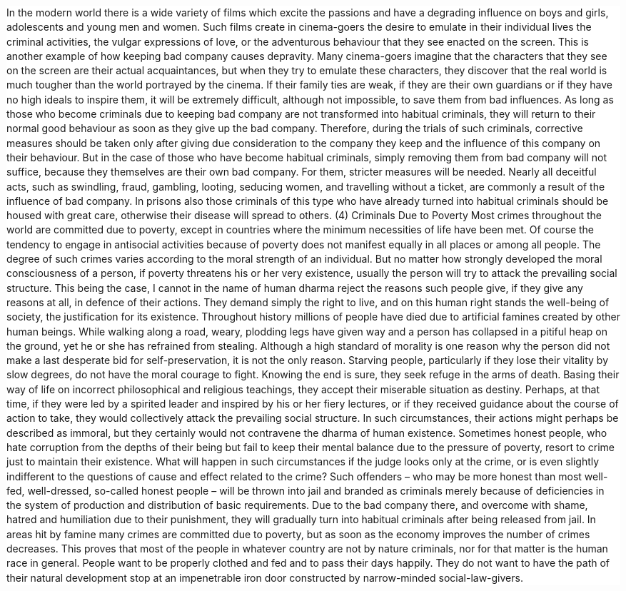 In the modern world there is a wide variety of films which excite the passions and have a degrading influence on boys and girls, adolescents and young men and women. Such films create in cinema-goers the desire to emulate in their individual lives the criminal activities, the vulgar expressions of love, or the adventurous behaviour that they see enacted on the screen. This is another example of how keeping bad company causes depravity. Many cinema-goers imagine that the characters that they see on the screen are their actual acquaintances, but when they try to emulate these characters, they discover that the real world is much tougher than the world portrayed by the cinema. If their family ties are weak, if they are their own guardians or if they have no high ideals to inspire them, it will be extremely difficult, although not impossible, to save them from bad influences.
As long as those who become criminals due to keeping bad company are not transformed into habitual criminals, they will return to their normal good behaviour as soon as they give up the bad company. Therefore, during the trials of such criminals, corrective measures should be taken only after giving due consideration to the company they keep and the influence of this company on their behaviour. But in the case of those who have become habitual criminals, simply removing them from bad company will not suffice, because they themselves are their own bad company. For them, stricter measures will be needed.
Nearly all deceitful acts, such as swindling, fraud, gambling, looting, seducing women, and travelling without a ticket, are commonly a result of the influence of bad company.
In prisons also those criminals of this type who have already turned into habitual criminals should be housed with great care, otherwise their disease will spread to others.
(4) Criminals Due to Poverty
Most crimes throughout the world are committed due to poverty, except in countries where the minimum necessities of life have been met. Of course the tendency to engage in antisocial activities because of poverty does not manifest equally in all places or among all people. The degree of such crimes varies according to the moral strength of an individual. But no matter how strongly developed the moral consciousness of a person, if poverty threatens his or her very existence, usually the person will try to attack the prevailing social structure. This being the case, I cannot in the name of human dharma reject the reasons such people give, if they give any reasons at all, in defence of their actions. They demand simply the right to live, and on this human right stands the well-being of society, the justification for its existence.
Throughout history millions of people have died due to artificial famines created by other human beings. While walking along a road, weary, plodding legs have given way and a person has collapsed in a pitiful heap on the ground, yet he or she has refrained from stealing. Although a high standard of morality is one reason why the person did not make a last desperate bid for self-preservation, it is not the only reason. Starving people, particularly if they lose their vitality by slow degrees, do not have the moral courage to fight. Knowing the end is sure, they seek refuge in the arms of death. Basing their way of life on incorrect philosophical and religious teachings, they accept their miserable situation as destiny. Perhaps, at that time, if they were led by a spirited leader and inspired by his or her fiery lectures, or if they received guidance about the course of action to take, they would collectively attack the prevailing social structure. In such circumstances, their actions might perhaps be described as immoral, but they certainly would not contravene the dharma of human existence.
Sometimes honest people, who hate corruption from the depths of their being but fail to keep their mental balance due to the pressure of poverty, resort to crime just to maintain their existence. What will happen in such circumstances if the judge looks only at the crime, or is even slightly indifferent to the questions of cause and effect related to the crime? Such offenders – who may be more honest than most well-fed, well-dressed, so-called honest people – will be thrown into jail and branded as criminals merely because of deficiencies in the system of production and distribution of basic requirements. Due to the bad company there, and overcome with shame, hatred and humiliation due to their punishment, they will gradually turn into habitual criminals after being released from jail.
In areas hit by famine many crimes are committed due to poverty, but as soon as the economy improves the number of crimes decreases. This proves that most of the people in whatever country are not by nature criminals, nor for that matter is the human race in general. People want to be properly clothed and fed and to pass their days happily. They do not want to have the path of their natural development stop at an impenetrable iron door constructed by narrow-minded social-law-givers.